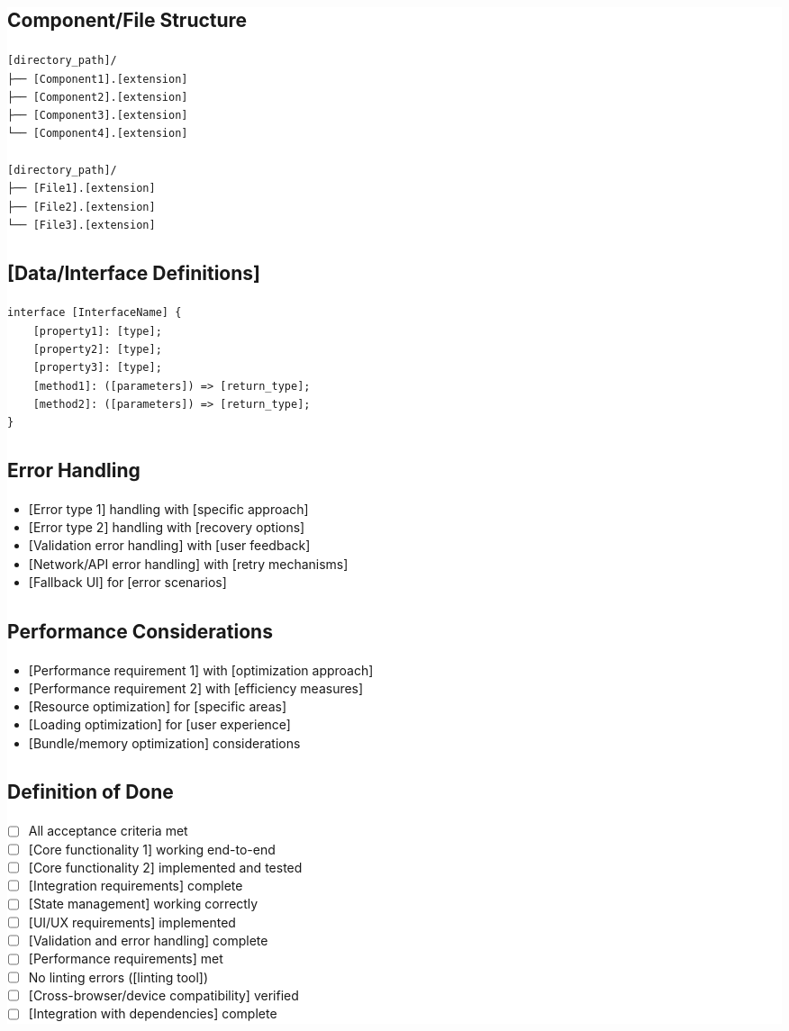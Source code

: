 ## Component/File Structure
```
[directory_path]/
├── [Component1].[extension]
├── [Component2].[extension]
├── [Component3].[extension]
└── [Component4].[extension]

[directory_path]/
├── [File1].[extension]
├── [File2].[extension]
└── [File3].[extension]
```

## [Data/Interface Definitions]
```[language]
interface [InterfaceName] {
    [property1]: [type];
    [property2]: [type];
    [property3]: [type];
    [method1]: ([parameters]) => [return_type];
    [method2]: ([parameters]) => [return_type];
}
```

## Error Handling
- [Error type 1] handling with [specific approach]
- [Error type 2] handling with [recovery options]
- [Validation error handling] with [user feedback]
- [Network/API error handling] with [retry mechanisms]
- [Fallback UI] for [error scenarios]

## Performance Considerations
- [Performance requirement 1] with [optimization approach]
- [Performance requirement 2] with [efficiency measures]
- [Resource optimization] for [specific areas]
- [Loading optimization] for [user experience]
- [Bundle/memory optimization] considerations

## Definition of Done
- [ ] All acceptance criteria met
- [ ] [Core functionality 1] working end-to-end
- [ ] [Core functionality 2] implemented and tested
- [ ] [Integration requirements] complete
- [ ] [State management] working correctly
- [ ] [UI/UX requirements] implemented
- [ ] [Validation and error handling] complete
- [ ] [Performance requirements] met
- [ ] No linting errors ([linting tool])
- [ ] [Cross-browser/device compatibility] verified
- [ ] [Integration with dependencies] complete
